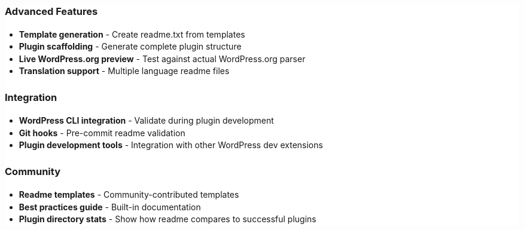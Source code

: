 ### Advanced Features
- **Template generation** - Create readme.txt from templates
- **Plugin scaffolding** - Generate complete plugin structure
- **Live WordPress.org preview** - Test against actual WordPress.org parser
- **Translation support** - Multiple language readme files

### Integration
- **WordPress CLI integration** - Validate during plugin development
- **Git hooks** - Pre-commit readme validation
- **Plugin development tools** - Integration with other WordPress dev extensions

### Community
- **Readme templates** - Community-contributed templates
- **Best practices guide** - Built-in documentation
- **Plugin directory stats** - Show how readme compares to successful plugins